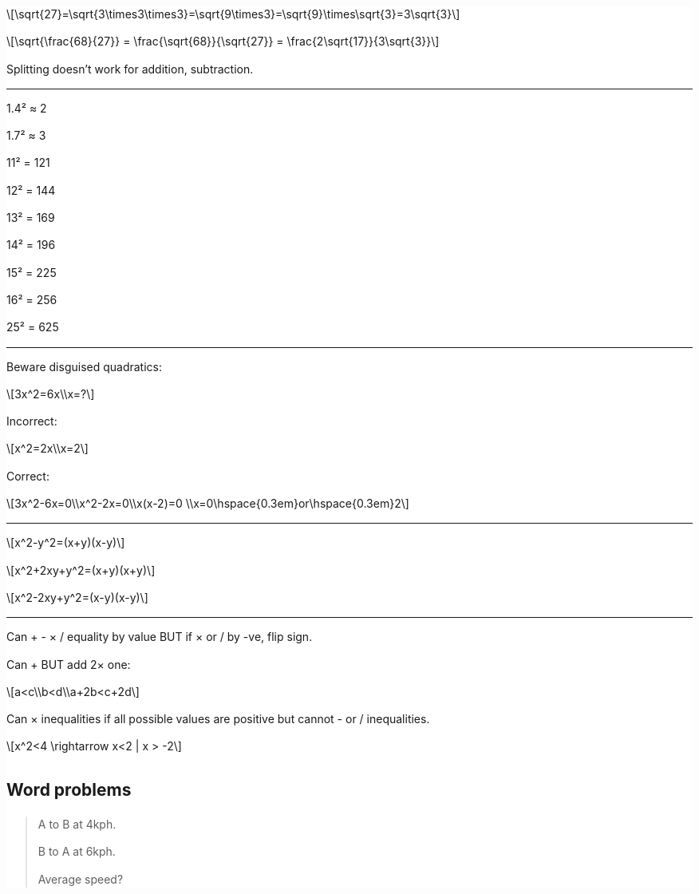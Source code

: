 \\[\sqrt{27}=\sqrt{3\times3\times3}=\sqrt{9\times3}=\sqrt{9}\times\sqrt{3}=3\sqrt{3}\\]

\\[\sqrt{\frac{68}{27}} = \frac{\sqrt{68}}{\sqrt{27}} = \frac{2\sqrt{17}}{3\sqrt{3}}\\]

Splitting doesn’t work for addition, subtraction.

---

1.4² ≈ 2

1.7² ≈ 3

11² = 121

12² = 144

13² = 169

14² = 196

15² = 225

16² = 256

25² = 625

---

Beware disguised quadratics:

\\[3x^2=6x\\\\x=?\\]

Incorrect:

\\[x^2=2x\\\\x=2\\]

Correct:

\\[3x^2-6x=0\\\\x^2-2x=0\\\\x(x-2)=0 \\\\x=0\hspace{0.3em}or\hspace{0.3em}2\\]

---

\\[x^2-y^2=(x+y)(x-y)\\]

\\[x^2+2xy+y^2=(x+y)(x+y)\\]

\\[x^2-2xy+y^2=(x-y)(x-y)\\]

---

Can + - × / equality by value BUT if × or / by -ve, flip sign.

Can + BUT add 2× one:

\\[a<c\\\\b<d\\\\a+2b<c+2d\\]

Can × inequalities if all possible values are positive but cannot - or / inequalities.

\\[x^2<4 \rightarrow x<2 | x > -2\\]

## Word problems

> A to B at 4kph.
>
> B to A at 6kph.
>
> Average speed?
